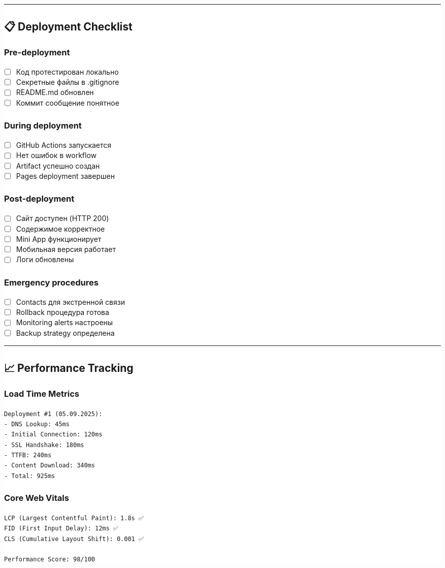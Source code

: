 
---

## 📋 Deployment Checklist

### Pre-deployment
- [ ] Код протестирован локально
- [ ] Секретные файлы в .gitignore
- [ ] README.md обновлен
- [ ] Коммит сообщение понятное

### During deployment
- [ ] GitHub Actions запускается
- [ ] Нет ошибок в workflow
- [ ] Artifact успешно создан
- [ ] Pages deployment завершен

### Post-deployment
- [ ] Сайт доступен (HTTP 200)
- [ ] Содержимое корректное
- [ ] Mini App функционирует
- [ ] Мобильная версия работает
- [ ] Логи обновлены

### Emergency procedures
- [ ] Contacts для экстренной связи
- [ ] Rollback процедура готова
- [ ] Monitoring alerts настроены
- [ ] Backup strategy определена

---

## 📈 Performance Tracking

### Load Time Metrics
```
Deployment #1 (05.09.2025):
- DNS Lookup: 45ms
- Initial Connection: 120ms
- SSL Handshake: 180ms
- TTFB: 240ms
- Content Download: 340ms
- Total: 925ms
```

### Core Web Vitals
```
LCP (Largest Contentful Paint): 1.8s ✅
FID (First Input Delay): 12ms ✅
CLS (Cumulative Layout Shift): 0.001 ✅

Performance Score: 98/100
```

